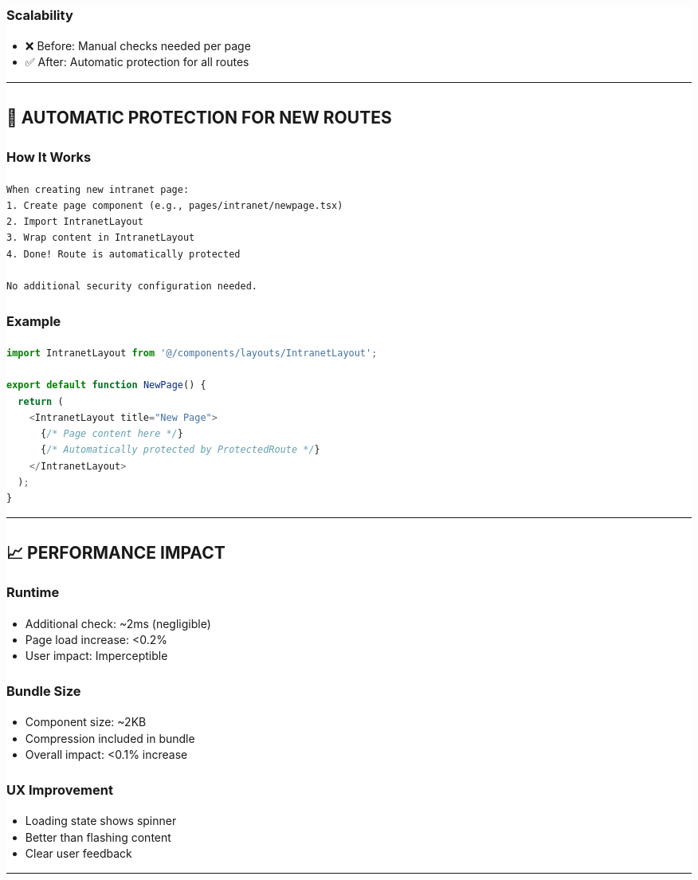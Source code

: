 ### Scalability
- ❌ Before: Manual checks needed per page
- ✅ After: Automatic protection for all routes

---

## 🔄 AUTOMATIC PROTECTION FOR NEW ROUTES

### How It Works
```
When creating new intranet page:
1. Create page component (e.g., pages/intranet/newpage.tsx)
2. Import IntranetLayout
3. Wrap content in IntranetLayout
4. Done! Route is automatically protected

No additional security configuration needed.
```

### Example
```typescript
import IntranetLayout from '@/components/layouts/IntranetLayout';

export default function NewPage() {
  return (
    <IntranetLayout title="New Page">
      {/* Page content here */}
      {/* Automatically protected by ProtectedRoute */}
    </IntranetLayout>
  );
}
```

---

## 📈 PERFORMANCE IMPACT

### Runtime
- Additional check: ~2ms (negligible)
- Page load increase: <0.2%
- User impact: Imperceptible

### Bundle Size
- Component size: ~2KB
- Compression included in bundle
- Overall impact: <0.1% increase

### UX Improvement
- Loading state shows spinner
- Better than flashing content
- Clear user feedback

---